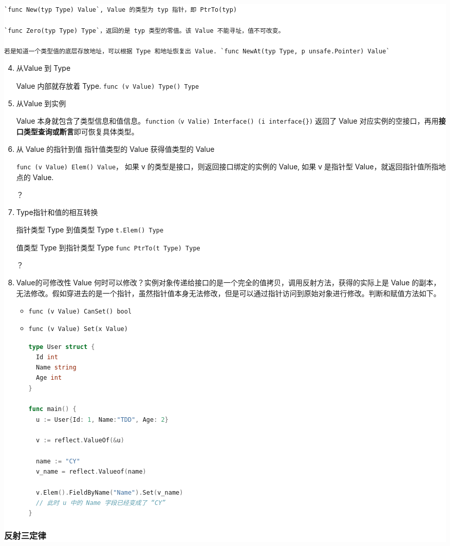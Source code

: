     `func New(typ Type) Value`, Value 的类型为 typ 指针，即 PtrTo(typ)
   
    `func Zero(typ Type) Type`，返回的是 typ 类型的零值。该 Value 不能寻址，值不可改变。
   
    若是知道一个类型值的底层存放地址，可以根据 Type 和地址恢复出 Value. `func NewAt(typ Type, p unsafe.Pointer) Value`

4. 从Value 到 Type
   
    Value 内部就存放着 Type. `func (v Value) Type() Type`

5. 从Value 到实例
   
    Value 本身就包含了类型信息和值信息。`function（v Valie) Interface() (i interface{})` 返回了 Value 对应实例的空接口，再用**接口类型查询或断言**即可恢复具体类型。

6. 从 Value 的指针到值
    指针值类型的 Value 获得值类型的 Value
   
    `func (v Value) Elem() Value`， 如果 v 的类型是接口，则返回接口绑定的实例的 Value, 如果 v 是指针型 Value，就返回指针值所指地点的 Value.
   
    ？

7. Type指针和值的相互转换
   
    指针类型 Type 到值类型 Type
    `t.Elem() Type`
   
    值类型 Type 到指针类型 Type
    `func PtrTo(t Type) Type`
   
    ？

8. Value的可修改性
   Value 何时可以修改？实例对象传递给接口的是一个完全的值拷贝，调用反射方法，获得的实际上是 Value 的副本，无法修改。假如穿进去的是一个指针，虽然指针值本身无法修改，但是可以通过指针访问到原始对象进行修改。判断和赋值方法如下。
   
   + `func (v Value) CanSet() bool`
   
   + `func (v Value) Set(x Value)`
     
     ```go
     type User struct {
       Id int
       Name string
       Age int
     }
     
     func main() {
       u := User{Id: 1, Name:"TDD", Age: 2}
     
       v := reflect.ValueOf(&u)
     
       name := "CY"
       v_name = reflect.Valueof(name)
     
       v.Elem().FieldByName("Name").Set(v_name)
       // 此时 u 中的 Name 字段已经变成了 “CY”
     }
     ```

### 反射三定律
